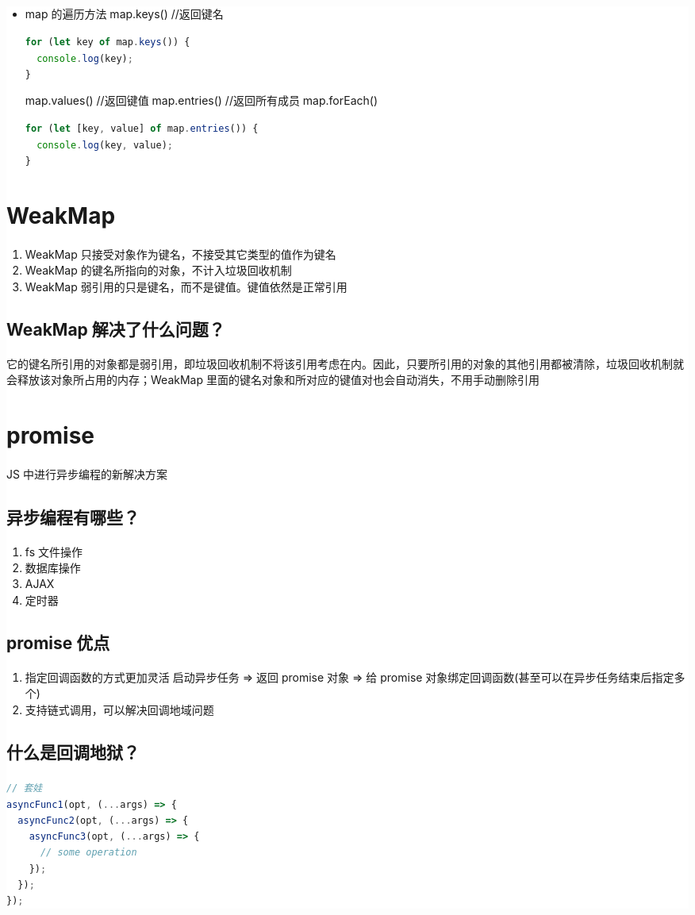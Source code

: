 - map 的遍历方法
  map.keys() //返回键名
  ```js
  for (let key of map.keys()) {
    console.log(key);
  }
  ```
  map.values() //返回键值
  map.entries() //返回所有成员
  map.forEach()
  ```js
  for (let [key, value] of map.entries()) {
    console.log(key, value);
  }
  ```

# WeakMap

1. WeakMap 只接受对象作为键名，不接受其它类型的值作为键名
2. WeakMap 的键名所指向的对象，不计入垃圾回收机制
3. WeakMap 弱引用的只是键名，而不是键值。键值依然是正常引用

## WeakMap 解决了什么问题？

它的键名所引用的对象都是弱引用，即垃圾回收机制不将该引用考虑在内。因此，只要所引用的对象的其他引用都被清除，垃圾回收机制就会释放该对象所占用的内存；WeakMap 里面的键名对象和所对应的键值对也会自动消失，不用手动删除引用

# promise

JS 中进行异步编程的新解决方案

## 异步编程有哪些？

1. fs 文件操作
2. 数据库操作
3. AJAX
4. 定时器

## promise 优点

1. 指定回调函数的方式更加灵活
   启动异步任务 => 返回 promise 对象 => 给 promise 对象绑定回调函数(甚至可以在异步任务结束后指定多个)
2. 支持链式调用，可以解决回调地域问题

## 什么是回调地狱？

```js
// 套娃
asyncFunc1(opt, (...args) => {
  asyncFunc2(opt, (...args) => {
    asyncFunc3(opt, (...args) => {
      // some operation
    });
  });
});
```

